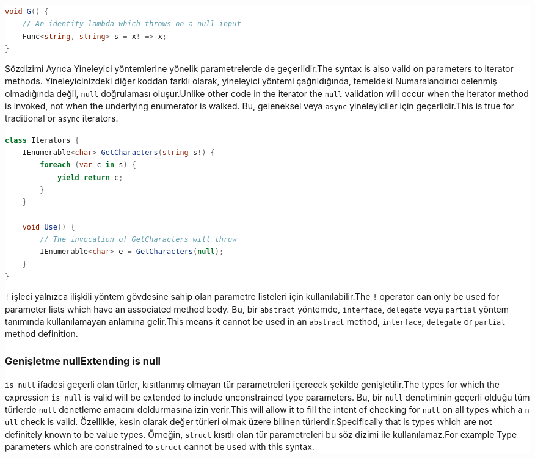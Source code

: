 ``` csharp
void G() {
    // An identity lambda which throws on a null input
    Func<string, string> s = x! => x;
}
```

<span data-ttu-id="f83df-130">Sözdizimi Ayrıca Yineleyici yöntemlerine yönelik parametrelerde de geçerlidir.</span><span class="sxs-lookup"><span data-stu-id="f83df-130">The syntax is also valid on parameters to iterator methods.</span></span> <span data-ttu-id="f83df-131">Yineleyicinizdeki diğer koddan farklı olarak, yineleyici yöntemi çağrıldığında, temeldeki Numaralandırıcı celenmiş olmadığında değil, `null` doğrulaması oluşur.</span><span class="sxs-lookup"><span data-stu-id="f83df-131">Unlike other code in the iterator the `null` validation will occur when the iterator method is invoked, not when the underlying enumerator is walked.</span></span> <span data-ttu-id="f83df-132">Bu, geleneksel veya `async` yineleyiciler için geçerlidir.</span><span class="sxs-lookup"><span data-stu-id="f83df-132">This is true for traditional or `async` iterators.</span></span>

``` csharp
class Iterators {
    IEnumerable<char> GetCharacters(string s!) {
        foreach (var c in s) {
            yield return c;
        }
    }

    void Use() {
        // The invocation of GetCharacters will throw
        IEnumerable<char> e = GetCharacters(null);
    }
}
```

<span data-ttu-id="f83df-133">`!` işleci yalnızca ilişkili yöntem gövdesine sahip olan parametre listeleri için kullanılabilir.</span><span class="sxs-lookup"><span data-stu-id="f83df-133">The `!` operator can only be used for parameter lists which have an associated method body.</span></span> <span data-ttu-id="f83df-134">Bu, bir `abstract` yöntemde, `interface`, `delegate` veya `partial` yöntem tanımında kullanılamayan anlamına gelir.</span><span class="sxs-lookup"><span data-stu-id="f83df-134">This means it cannot be used in an `abstract` method, `interface`, `delegate` or `partial` method definition.</span></span>

### <a name="extending-is-null"></a><span data-ttu-id="f83df-135">Genişletme null</span><span class="sxs-lookup"><span data-stu-id="f83df-135">Extending is null</span></span>
<span data-ttu-id="f83df-136">`is null` ifadesi geçerli olan türler, kısıtlanmış olmayan tür parametreleri içerecek şekilde genişletilir.</span><span class="sxs-lookup"><span data-stu-id="f83df-136">The types for which the expression `is null` is valid will be extended to include unconstrained type parameters.</span></span> <span data-ttu-id="f83df-137">Bu, bir `null` denetiminin geçerli olduğu tüm türlerde `null` denetleme amacını doldurmasına izin verir.</span><span class="sxs-lookup"><span data-stu-id="f83df-137">This will allow it to fill the intent of checking for `null` on all types which a `null` check is valid.</span></span> <span data-ttu-id="f83df-138">Özellikle, kesin olarak değer türleri olmak üzere bilinen türlerdir.</span><span class="sxs-lookup"><span data-stu-id="f83df-138">Specifically that is types which are not definitely known to be value types.</span></span> <span data-ttu-id="f83df-139">Örneğin, `struct` kısıtlı olan tür parametreleri bu söz dizimi ile kullanılamaz.</span><span class="sxs-lookup"><span data-stu-id="f83df-139">For example Type parameters which are constrained to `struct` cannot be used with this syntax.</span></span>
